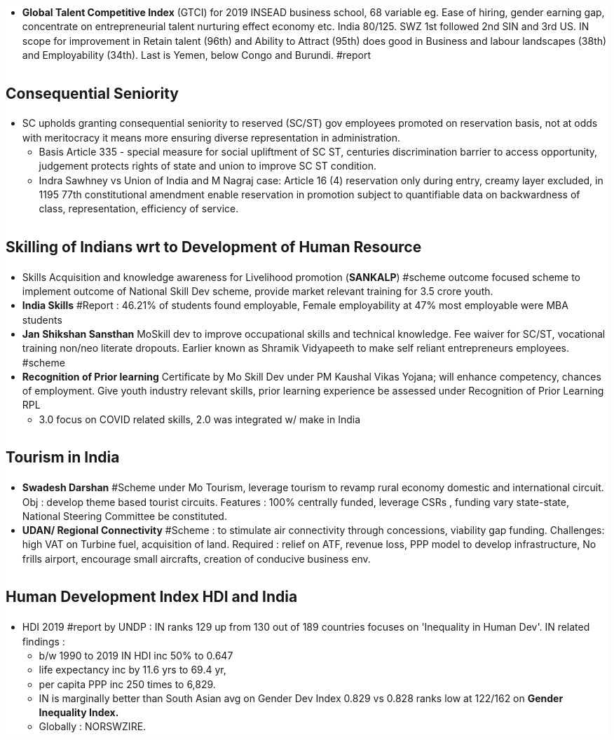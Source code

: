 - **Global Talent Competitive Index** (GTCI) for 2019 INSEAD business school, 68 variable eg. Ease of hiring, gender earning gap, concentrate on entrepreneurial talent nurturing effect economy etc. India 80/125. SWZ 1st followed 2nd SIN and 3rd US. IN scope for improvement in Retain talent (96th) and Ability to Attract (95th) does good in Business and labour landscapes (38th) and Employability (34th). Last is Yemen, below Congo and Burundi. #report

## Consequential Seniority

- SC upholds granting consequential seniority to reserved (SC/ST) gov employees promoted on reservation basis, not at odds with meritocracy it means more ensuring diverse representation in administration. 
	- Basis Article 335 - special measure for social upliftment of SC ST, centuries discrimination barrier to access opportunity, judgement protects rights of state and union to improve SC ST condition. 
	- Indra Sawhney vs Union of India and M Nagraj case: Article 16 (4) reservation only during entry, creamy layer excluded, in 1195 77th constitutional amendment enable reservation in promotion subject to quantifiable data on backwardness of class, representation, efficiency of service.

## Skilling of Indians wrt to Development of Human Resource

- Skills Acquisition and knowledge awareness for Livelihood promotion (**SANKALP**) #scheme outcome focused scheme to implement outcome of National Skill Dev scheme, provide market relevant training for 3.5 crore youth.
- **India Skills** #Report : 46.21% of students found employable, Female employability at 47% most employable were MBA students
- **Jan Shikshan Sansthan** MoSkill dev to improve occupational skills and technical knowledge. Fee waiver for SC/ST, vocational training non/neo literate dropouts. Earlier known as Shramik Vidyapeeth to make self reliant entrepreneurs employees. #scheme 
- **Recognition of Prior learning** Certificate by Mo Skill Dev under PM Kaushal Vikas Yojana; will enhance competency, chances of employment. Give youth industry relevant skills, prior learning experience be assessed under Recognition of Prior Learning RPL
    - 3.0 focus on COVID related skills, 2.0 was integrated w/ make in India

## Tourism in India

- **Swadesh Darshan** #Scheme under Mo Tourism, leverage tourism to revamp rural economy domestic and international circuit. Obj : develop theme based tourist circuits. Features : 100% centrally funded, leverage CSRs , funding vary state-state, National Steering Committee be constituted.
- **UDAN/ Regional Connectivity** #Scheme : to stimulate air connectivity through concessions, viability gap funding. Challenges: high VAT on Turbine fuel, acquisition of land. Required : relief on ATF, revenue loss, PPP model to develop infrastructure, No frills airport, encourage small aircrafts, creation of conducive business env.

## Human Development Index HDI and India

- HDI 2019 #report by UNDP : IN ranks 129 up from 130 out of 189 countries focuses on 'Inequality in Human Dev'. IN related findings :
    - b/w 1990 to 2019 IN HDI inc 50% to 0.647
    - life expectancy inc by 11.6 yrs to 69.4 yr,
    - per capita PPP inc 250 times to 6,829.
    - IN is marginally better than South Asian avg on Gender Dev Index 0.829 vs 0.828 ranks low at 122/162 on **Gender Inequality Index.**
    - Globally : NORSWZIRE.
